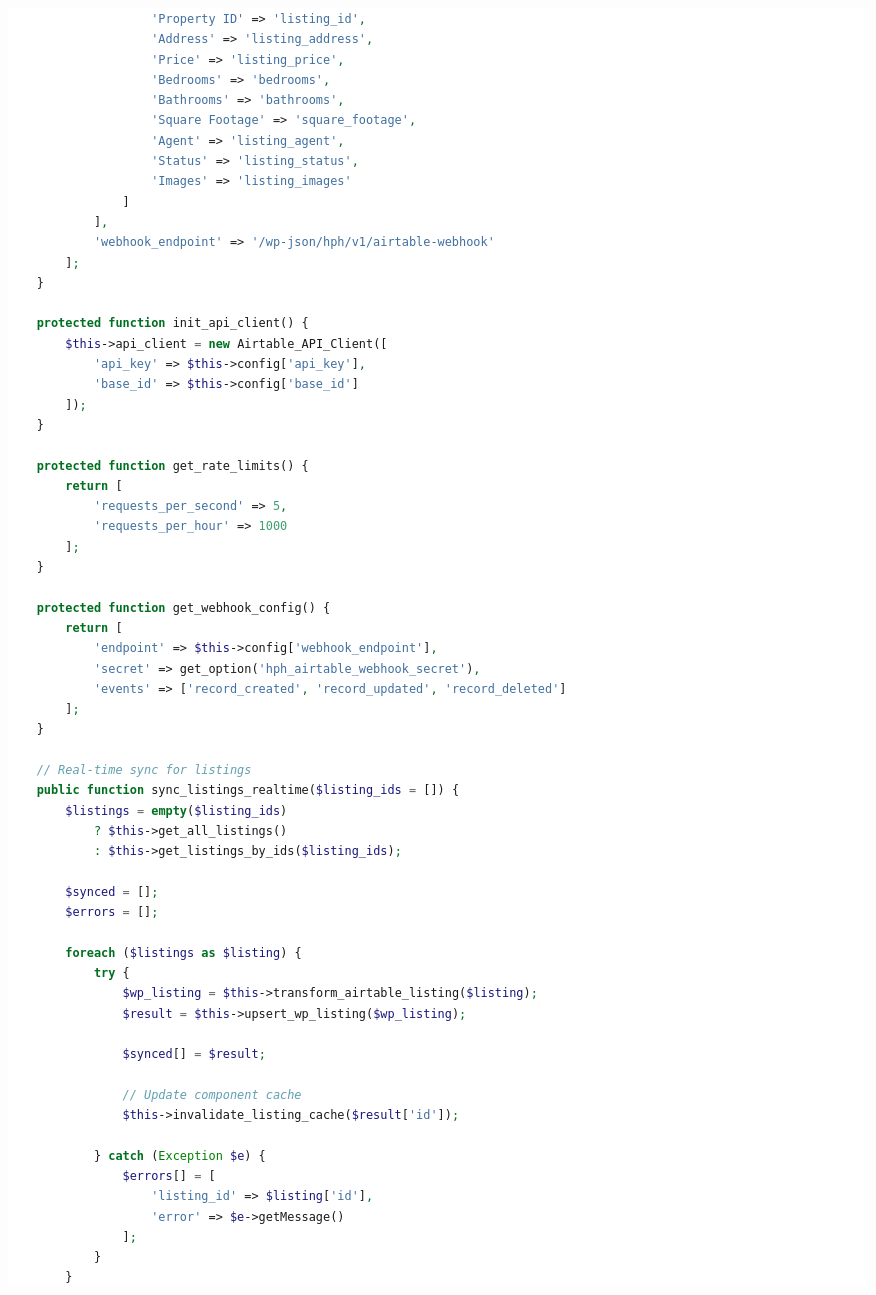 ```php
                    'Property ID' => 'listing_id',
                    'Address' => 'listing_address',
                    'Price' => 'listing_price',
                    'Bedrooms' => 'bedrooms',
                    'Bathrooms' => 'bathrooms',
                    'Square Footage' => 'square_footage',
                    'Agent' => 'listing_agent',
                    'Status' => 'listing_status',
                    'Images' => 'listing_images'
                ]
            ],
            'webhook_endpoint' => '/wp-json/hph/v1/airtable-webhook'
        ];
    }
    
    protected function init_api_client() {
        $this->api_client = new Airtable_API_Client([
            'api_key' => $this->config['api_key'],
            'base_id' => $this->config['base_id']
        ]);
    }
    
    protected function get_rate_limits() {
        return [
            'requests_per_second' => 5,
            'requests_per_hour' => 1000
        ];
    }
    
    protected function get_webhook_config() {
        return [
            'endpoint' => $this->config['webhook_endpoint'],
            'secret' => get_option('hph_airtable_webhook_secret'),
            'events' => ['record_created', 'record_updated', 'record_deleted']
        ];
    }
    
    // Real-time sync for listings
    public function sync_listings_realtime($listing_ids = []) {
        $listings = empty($listing_ids) 
            ? $this->get_all_listings() 
            : $this->get_listings_by_ids($listing_ids);
        
        $synced = [];
        $errors = [];
        
        foreach ($listings as $listing) {
            try {
                $wp_listing = $this->transform_airtable_listing($listing);
                $result = $this->upsert_wp_listing($wp_listing);
                
                $synced[] = $result;
                
                // Update component cache
                $this->invalidate_listing_cache($result['id']);
                
            } catch (Exception $e) {
                $errors[] = [
                    'listing_id' => $listing['id'],
                    'error' => $e->getMessage()
                ];
            }
        }
```